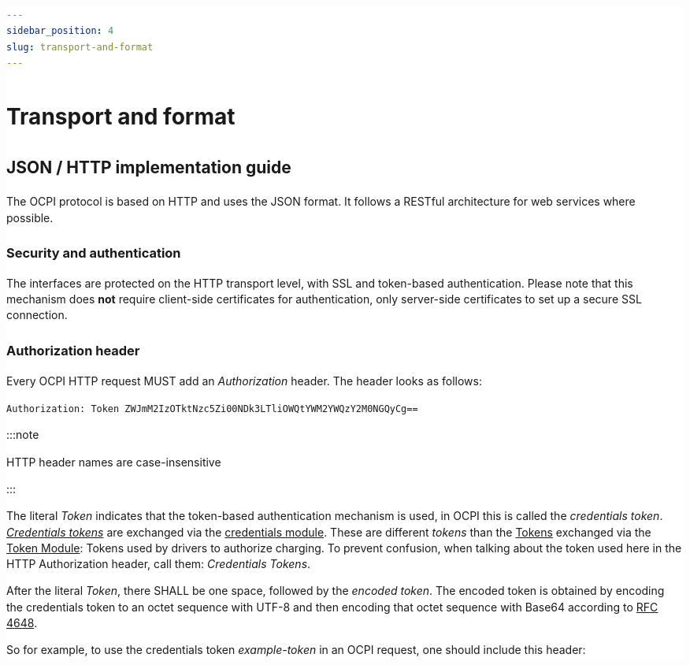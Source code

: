```yaml
---
sidebar_position: 4
slug: transport-and-format
---
```

# Transport and format

## JSON / HTTP implementation guide

The OCPI protocol is based on HTTP and uses the JSON format. It follows a RESTful architecture for web services where
possible.

### Security and authentication

The interfaces are protected on the HTTP transport level, with SSL and token-based authentication. Please note that this
mechanism does **not** require client-side certificates for authentication, only server-side certificates to set up a
secure SSL connection.

### Authorization header

Every OCPI HTTP request MUST add an *Authorization* header. The header looks as follows:

```text
Authorization: Token ZWJmM2IzOTktNzc5Zi00NDk3LTliOWQtYWM2YWQzY2M0NGQyCg==
```

:::note

HTTP header names are case-insensitive

:::

The literal *Token* indicates that the token-based authentication mechanism is used, in OCPI this is called the
*credentials token*. [*Credentials tokens*](https://ocpi.dev) are exchanged via the
[credentials module](https://ocpi.dev). These are different *tokens* than the
[Tokens](https://ocpi.dev) exchanged via the [Token
Module](https://ocpi.dev): Tokens used by drivers to authorize charging. To prevent
confusion, when talking about the token used here in the HTTP Authorization header, call them: *Credentials Tokens*.

After the literal *Token*, there SHALL be one space, followed by the *encoded token*. The encoded token is obtained by
encoding the credentials token to an octet sequence with UTF-8 and then encoding that octet sequence with Base64
according to [RFC 4648](https://datatracker.ietf.org/doc/html/rfc4648#section-4).

So for example, to use the credentials token *example-token* in an OCPI request, one should include this header:
